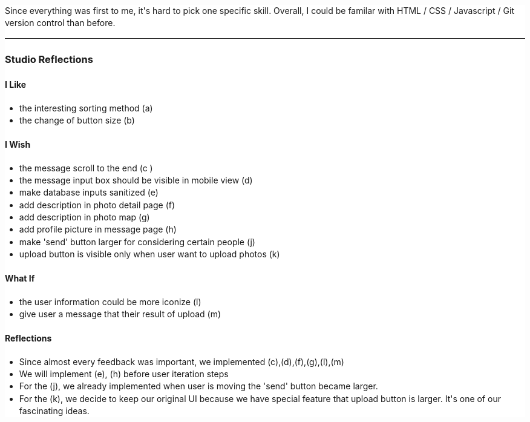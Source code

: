 Since everything was first to me, it's hard to pick one specific skill. Overall, I could be familar with HTML / CSS / Javascript / Git version control than before. 






----------
### Studio Reflections

#### I Like
- the interesting sorting method (a)
- the change of button size (b)

#### I Wish
- the message scroll to the end (c )
- the message input box should be visible in mobile view (d)
- make database inputs sanitized (e)
- add description in photo detail page (f)
- add description in photo map (g)
- add profile picture in message page (h)
- make 'send' button larger for considering certain people (j)
- upload button is visible only when user want to upload photos (k)

#### What If
- the user information could be more iconize (l)
- give user a message that their result of upload (m)

#### Reflections
- Since almost every feedback was important, we implemented (c),(d),(f),(g),(l),(m)
- We will implement (e), (h) before user iteration steps
- For the (j), we already implemented when user is moving the 'send' button became larger.
- For the (k), we decide to keep our original UI because we have special feature that upload button is larger. It's one of our fascinating ideas.
